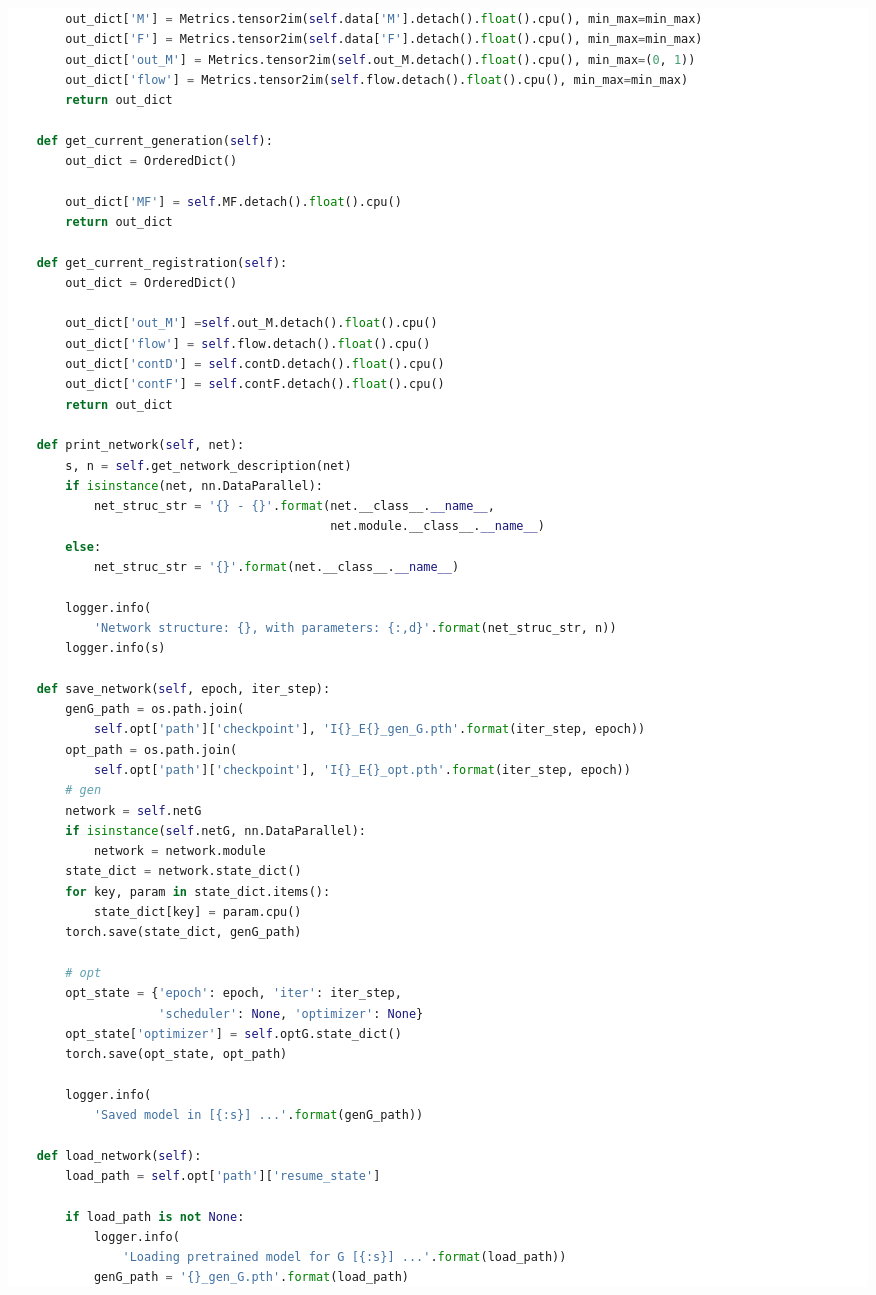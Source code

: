 ```python
        out_dict['M'] = Metrics.tensor2im(self.data['M'].detach().float().cpu(), min_max=min_max)
        out_dict['F'] = Metrics.tensor2im(self.data['F'].detach().float().cpu(), min_max=min_max)
        out_dict['out_M'] = Metrics.tensor2im(self.out_M.detach().float().cpu(), min_max=(0, 1))
        out_dict['flow'] = Metrics.tensor2im(self.flow.detach().float().cpu(), min_max=min_max)
        return out_dict

    def get_current_generation(self):
        out_dict = OrderedDict()

        out_dict['MF'] = self.MF.detach().float().cpu()
        return out_dict

    def get_current_registration(self):
        out_dict = OrderedDict()

        out_dict['out_M'] =self.out_M.detach().float().cpu()
        out_dict['flow'] = self.flow.detach().float().cpu()
        out_dict['contD'] = self.contD.detach().float().cpu()
        out_dict['contF'] = self.contF.detach().float().cpu()
        return out_dict

    def print_network(self, net):
        s, n = self.get_network_description(net)
        if isinstance(net, nn.DataParallel):
            net_struc_str = '{} - {}'.format(net.__class__.__name__,
                                             net.module.__class__.__name__)
        else:
            net_struc_str = '{}'.format(net.__class__.__name__)

        logger.info(
            'Network structure: {}, with parameters: {:,d}'.format(net_struc_str, n))
        logger.info(s)

    def save_network(self, epoch, iter_step):
        genG_path = os.path.join(
            self.opt['path']['checkpoint'], 'I{}_E{}_gen_G.pth'.format(iter_step, epoch))
        opt_path = os.path.join(
            self.opt['path']['checkpoint'], 'I{}_E{}_opt.pth'.format(iter_step, epoch))
        # gen
        network = self.netG
        if isinstance(self.netG, nn.DataParallel):
            network = network.module
        state_dict = network.state_dict()
        for key, param in state_dict.items():
            state_dict[key] = param.cpu()
        torch.save(state_dict, genG_path)

        # opt
        opt_state = {'epoch': epoch, 'iter': iter_step,
                     'scheduler': None, 'optimizer': None}
        opt_state['optimizer'] = self.optG.state_dict()
        torch.save(opt_state, opt_path)

        logger.info(
            'Saved model in [{:s}] ...'.format(genG_path))

    def load_network(self):
        load_path = self.opt['path']['resume_state']

        if load_path is not None:
            logger.info(
                'Loading pretrained model for G [{:s}] ...'.format(load_path))
            genG_path = '{}_gen_G.pth'.format(load_path)
```